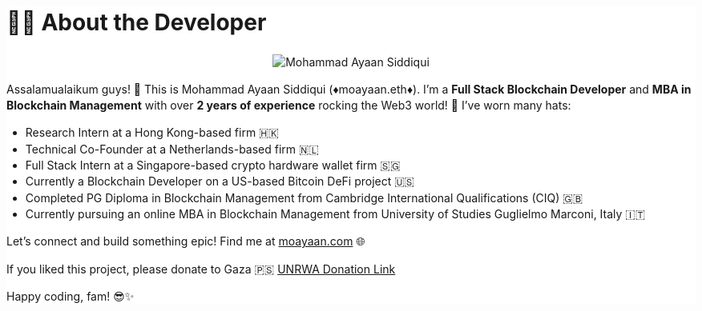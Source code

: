 # 👨‍💻 About the Developer

<p align="center">
  <img src="https://gateway.lighthouse.storage/ipfs/bafybeidlpfu7vy2rgevvo2msiebtvjfjtejlgjsgjja4jixly45sq3woii/profile.jpeg" alt="Mohammad Ayaan Siddiqui" width="200" />
</p>

Assalamualaikum guys! 🙌 This is Mohammad Ayaan Siddiqui (♦moayaan.eth♦). I’m a **Full Stack Blockchain Developer** and **MBA in Blockchain Management** with over **2 years of experience** rocking the Web3 world! 🚀 I’ve worn many hats:

- Research Intern at a Hong Kong-based firm 🇭🇰
- Technical Co-Founder at a Netherlands-based firm 🇳🇱
- Full Stack Intern at a Singapore-based crypto hardware wallet firm 🇸🇬
- Currently a Blockchain Developer on a US-based Bitcoin DeFi project 🇺🇸
- Completed PG Diploma in Blockchain Management from Cambridge International Qualifications (CIQ) 🇬🇧
- Currently pursuing an online MBA in Blockchain Management from University of Studies Guglielmo Marconi, Italy 🇮🇹

Let’s connect and build something epic! Find me at [moayaan.com](https://moayaan.com) 🌐

If you liked this project, please donate to Gaza 🇵🇸 [UNRWA Donation Link](https://donate.unrwa.org/-landing-page/en_EN)

Happy coding, fam! 😎✨
